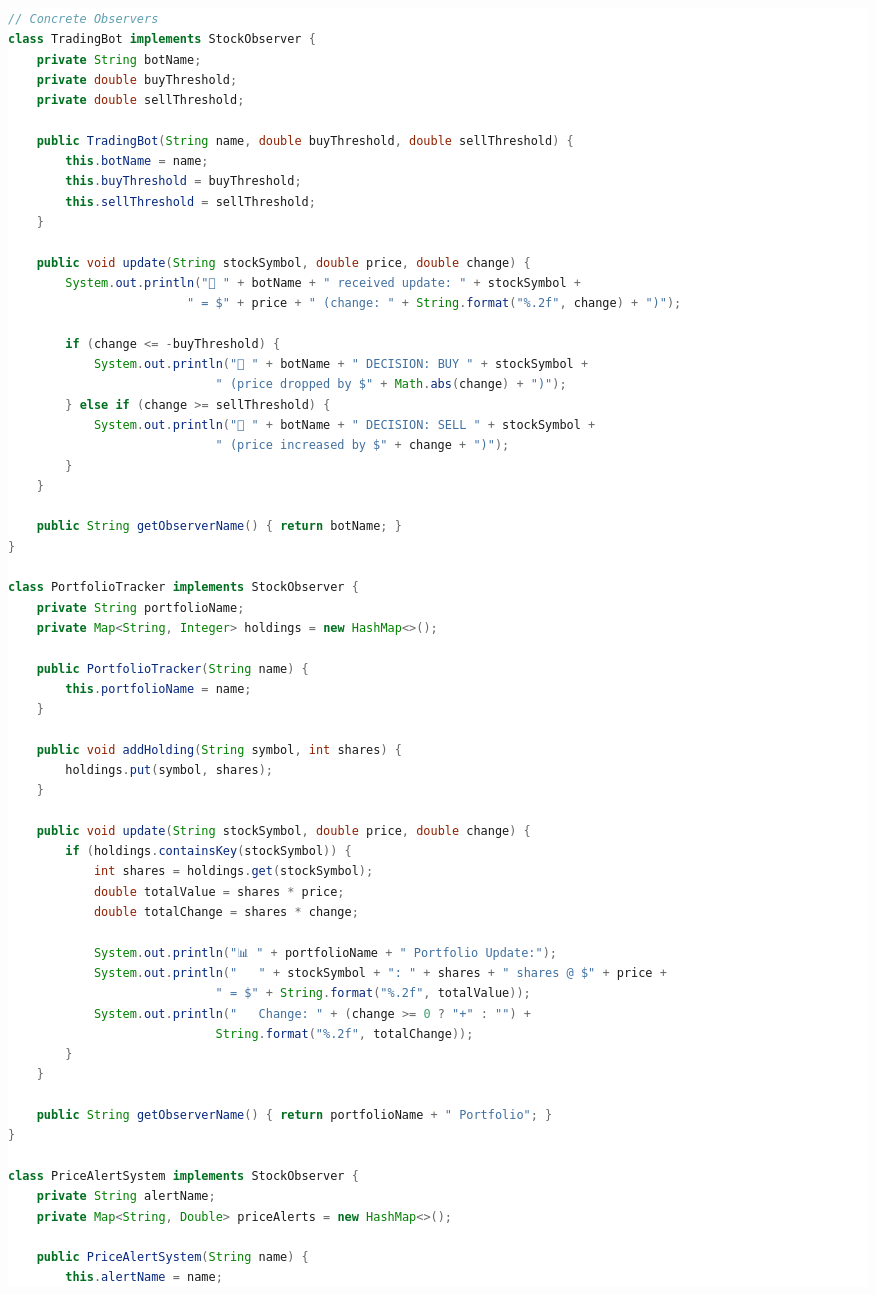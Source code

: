 ```java
// Concrete Observers
class TradingBot implements StockObserver {
    private String botName;
    private double buyThreshold;
    private double sellThreshold;
    
    public TradingBot(String name, double buyThreshold, double sellThreshold) {
        this.botName = name;
        this.buyThreshold = buyThreshold;
        this.sellThreshold = sellThreshold;
    }
    
    public void update(String stockSymbol, double price, double change) {
        System.out.println("🤖 " + botName + " received update: " + stockSymbol + 
                         " = $" + price + " (change: " + String.format("%.2f", change) + ")");
        
        if (change <= -buyThreshold) {
            System.out.println("🤖 " + botName + " DECISION: BUY " + stockSymbol + 
                             " (price dropped by $" + Math.abs(change) + ")");
        } else if (change >= sellThreshold) {
            System.out.println("🤖 " + botName + " DECISION: SELL " + stockSymbol + 
                             " (price increased by $" + change + ")");
        }
    }
    
    public String getObserverName() { return botName; }
}

class PortfolioTracker implements StockObserver {
    private String portfolioName;
    private Map<String, Integer> holdings = new HashMap<>();
    
    public PortfolioTracker(String name) {
        this.portfolioName = name;
    }
    
    public void addHolding(String symbol, int shares) {
        holdings.put(symbol, shares);
    }
    
    public void update(String stockSymbol, double price, double change) {
        if (holdings.containsKey(stockSymbol)) {
            int shares = holdings.get(stockSymbol);
            double totalValue = shares * price;
            double totalChange = shares * change;
            
            System.out.println("📊 " + portfolioName + " Portfolio Update:");
            System.out.println("   " + stockSymbol + ": " + shares + " shares @ $" + price + 
                             " = $" + String.format("%.2f", totalValue));
            System.out.println("   Change: " + (change >= 0 ? "+" : "") + 
                             String.format("%.2f", totalChange));
        }
    }
    
    public String getObserverName() { return portfolioName + " Portfolio"; }
}

class PriceAlertSystem implements StockObserver {
    private String alertName;
    private Map<String, Double> priceAlerts = new HashMap<>();
    
    public PriceAlertSystem(String name) {
        this.alertName = name;
```